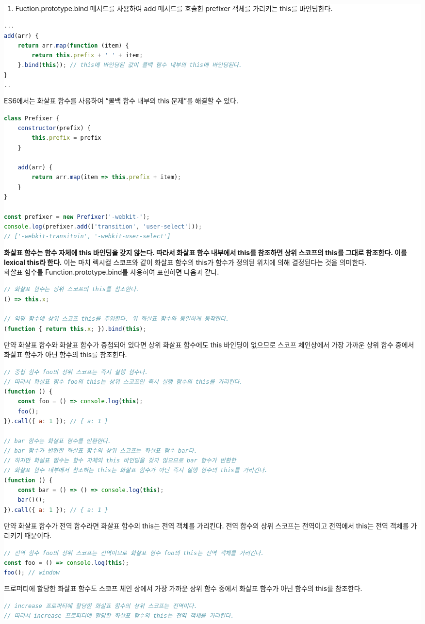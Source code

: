 1. Fuction.prototype.bind 메서드를 사용하여 add 메서드를 호출한 prefixer 객체를 가리키는 this를 바인딩한다.  
```javascript  
...
add(arr) {
	return arr.map(function (item) {
		return this.prefix + ' ' + item; 
	}.bind(this)); // this에 바인딩된 값이 콜백 함수 내부의 this에 바인딩된다.
}
..  
```  
  
ES6에서는 화살표 함수를 사용하여 “콜백 함수 내부의 this 문제”를 해결할 수 있다.  
```javascript  
class Prefixer {
	constructor(prefix) {
		this.prefix = prefix
	}
	
	add(arr) {
		return arr.map(item => this.prefix + item);
	}
}

const prefixer = new Prefixer('-webkit-');
console.log(prefixer.add(['transition', 'user-select']));
// ['-webkit-transitoin', '-webkit-user-select']  
```  
**화살표 함수는 함수 자체에 this 바인딩을 갖지 않는다. 따라서 화살표 함수 내부에서 this를 참조하면 상위 스코프의 this를 그대로 참조한다. 이를 lexical this라 한다.** 이는 마치 렉시컬 스코프와 같이 화살표 함수의 this가 함수가 정의된 위치에 의해 결정된다는 것을 의미한다.  
화살표 함수를 Function.prototype.bind를 사용하여 표현하면 다음과 같다.  
```javascript  
// 화살표 함수는 상위 스코프의 this를 참조한다.
() => this.x;

// 익명 함수에 상위 스코프 this를 주입한다. 위 화살표 함수와 동일하게 동작한다.
(function { return this.x; }).bind(this);  
```  
만약 화살표 함수와 화살표 함수가 중첩되어 있다면 상위 화살표 함수에도 this 바인딩이 없으므로 스코프 체인상에서 가장 가까운 상위 함수 중에서 화살표 함수가 아닌 함수의 this를 참조한다.  
```javascript  
// 중첩 함수 foo의 상위 스코프는 즉시 실행 함수다.
// 따라서 화살표 함수 foo의 this는 상위 스코프인 즉시 실행 함수의 this를 가리킨다.
(function () {
	const foo = () => console.log(this);
	foo();
}).call({ a: 1 }); // { a: 1 }

// bar 함수는 화살표 함수를 반환한다.
// bar 함수가 반환한 화살표 함수의 상위 스코프는 화살표 함수 bar다.
// 하지만 화살표 함수는 함수 자체의 this 바인딩을 갖지 않으므로 bar 함수가 반환한
// 화살표 함수 내부에서 참조하는 this는 화살표 함수가 아닌 즉시 실행 함수의 this를 가리킨다.
(function () {
	const bar = () => () => console.log(this);
	bar()();
}).call({ a: 1 }); // { a: 1 }  
```  
만약 화살표 함수가 전역 함수라면 화살표 함수의 this는 전역 객체를 가리킨다. 전역 함수의 상위 스코프는 전역이고 전역에서 this는 전역 객체를 가리키기 때문이다.  
```javascript  
// 전역 함수 foo의 상위 스코프는 전역이므로 화살표 함수 foo의 this는 전역 객체를 가리킨다.
const foo = () => console.log(this);
foo(); // window  
```  
프로퍼티에 할당한 화살표 함수도 스코프 체인 상에서 가장 가까운 상위 함수 중에서 화살표 함수가 아닌 함수의 this를 참조한다.  
```javascript  
// increase 프로퍼티에 할당한 화살표 함수의 상위 스코프는 전역이다.
// 따라서 increase 프로퍼티에 할당한 화살표 함수의 this는 전역 객체를 가리킨다.
```